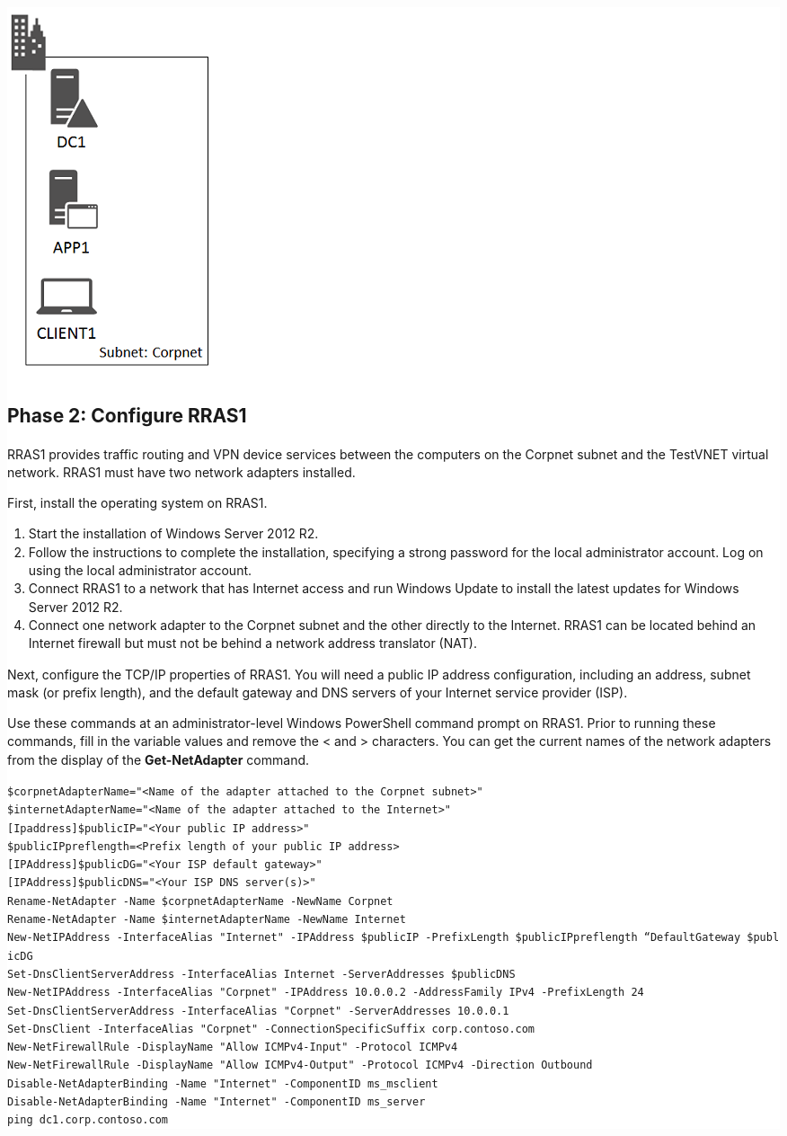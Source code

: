 ![](./media/virtual-networks-setup-hybrid-cloud-environment-testing/CreateHybridCloudVNet_1.png)
 
## Phase 2: Configure RRAS1

RRAS1 provides traffic routing and VPN device services between the computers on the Corpnet subnet and the TestVNET virtual network. RRAS1 must have two network adapters installed.

First, install the operating system on RRAS1.

1.	Start the installation of Windows Server 2012 R2.
2.	Follow the instructions to complete the installation, specifying a strong password for the local administrator account. Log on using the local administrator account.
3.	Connect RRAS1 to a network that has Internet access and run Windows Update to install the latest updates for Windows Server 2012 R2.
4.	Connect one network adapter to the Corpnet subnet and the other directly to the Internet. RRAS1 can be located behind an Internet firewall but must not be behind a network address translator (NAT).

Next, configure the TCP/IP properties of RRAS1. You will need a public IP address configuration, including an address, subnet mask (or prefix length), and the default gateway and DNS servers of your Internet service provider (ISP).

Use these commands at an administrator-level Windows PowerShell command prompt on RRAS1. Prior to running these commands, fill in the variable values and remove the < and > characters. You can get the current names of the network adapters from the display of the **Get-NetAdapter** command.

	$corpnetAdapterName="<Name of the adapter attached to the Corpnet subnet>"
	$internetAdapterName="<Name of the adapter attached to the Internet>"
	[Ipaddress]$publicIP="<Your public IP address>"
	$publicIPpreflength=<Prefix length of your public IP address>
	[IPAddress]$publicDG="<Your ISP default gateway>"
	[IPAddress]$publicDNS="<Your ISP DNS server(s)>"
	Rename-NetAdapter -Name $corpnetAdapterName -NewName Corpnet
	Rename-NetAdapter -Name $internetAdapterName -NewName Internet
	New-NetIPAddress -InterfaceAlias "Internet" -IPAddress $publicIP -PrefixLength $publicIPpreflength “DefaultGateway $publicDG
	Set-DnsClientServerAddress -InterfaceAlias Internet -ServerAddresses $publicDNS
	New-NetIPAddress -InterfaceAlias "Corpnet" -IPAddress 10.0.0.2 -AddressFamily IPv4 -PrefixLength 24
	Set-DnsClientServerAddress -InterfaceAlias "Corpnet" -ServerAddresses 10.0.0.1
	Set-DnsClient -InterfaceAlias "Corpnet" -ConnectionSpecificSuffix corp.contoso.com
	New-NetFirewallRule -DisplayName "Allow ICMPv4-Input" -Protocol ICMPv4
	New-NetFirewallRule -DisplayName "Allow ICMPv4-Output" -Protocol ICMPv4 -Direction Outbound
	Disable-NetAdapterBinding -Name "Internet" -ComponentID ms_msclient
	Disable-NetAdapterBinding -Name "Internet" -ComponentID ms_server
	ping dc1.corp.contoso.com